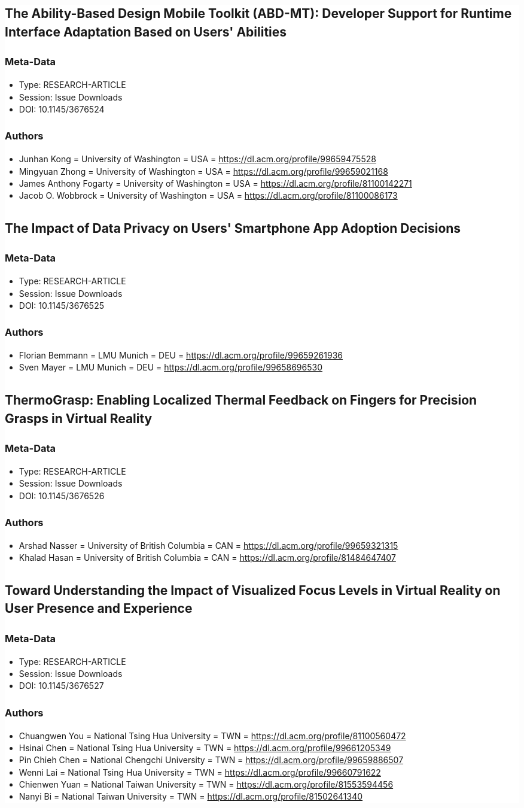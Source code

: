 ## The Ability-Based Design Mobile Toolkit (ABD-MT): Developer Support for Runtime Interface Adaptation Based on Users' Abilities
### Meta-Data
* Type: RESEARCH-ARTICLE
* Session: Issue Downloads
* DOI: 10.1145/3676524
### Authors
* Junhan Kong = University of Washington = USA = https://dl.acm.org/profile/99659475528
* Mingyuan Zhong = University of Washington = USA = https://dl.acm.org/profile/99659021168
* James Anthony Fogarty = University of Washington = USA = https://dl.acm.org/profile/81100142271
* Jacob O. Wobbrock = University of Washington = USA = https://dl.acm.org/profile/81100086173

## The Impact of Data Privacy on Users' Smartphone App Adoption Decisions
### Meta-Data
* Type: RESEARCH-ARTICLE
* Session: Issue Downloads
* DOI: 10.1145/3676525
### Authors
* Florian Bemmann = LMU Munich = DEU = https://dl.acm.org/profile/99659261936
* Sven Mayer = LMU Munich = DEU = https://dl.acm.org/profile/99658696530

## ThermoGrasp: Enabling Localized Thermal Feedback on Fingers for Precision Grasps in Virtual Reality
### Meta-Data
* Type: RESEARCH-ARTICLE
* Session: Issue Downloads
* DOI: 10.1145/3676526
### Authors
* Arshad Nasser = University of British Columbia = CAN = https://dl.acm.org/profile/99659321315
* Khalad Hasan = University of British Columbia = CAN = https://dl.acm.org/profile/81484647407

## Toward Understanding the Impact of Visualized Focus Levels in Virtual Reality on User Presence and Experience
### Meta-Data
* Type: RESEARCH-ARTICLE
* Session: Issue Downloads
* DOI: 10.1145/3676527
### Authors
* Chuangwen You = National Tsing Hua University = TWN = https://dl.acm.org/profile/81100560472
* Hsinai Chen = National Tsing Hua University = TWN = https://dl.acm.org/profile/99661205349
* Pin Chieh Chen = National Chengchi University = TWN = https://dl.acm.org/profile/99659886507
* Wenni Lai = National Tsing Hua University = TWN = https://dl.acm.org/profile/99660791622
* Chienwen Yuan = National Taiwan University = TWN = https://dl.acm.org/profile/81553594456
* Nanyi Bi = National Taiwan University = TWN = https://dl.acm.org/profile/81502641340
